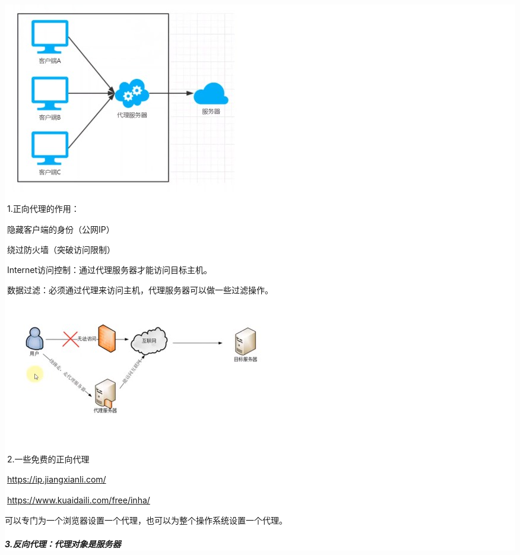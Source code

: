​	![](images/http21.jpg)

​	1.正向代理的作用：

​		隐藏客户端的身份（公网IP）

​		绕过防火墙（突破访问限制）

​		Internet访问控制：通过代理服务器才能访问目标主机。

​		数据过滤：必须通过代理来访问主机，代理服务器可以做一些过滤操作。

![](images/http23.jpg)

​	2.一些免费的正向代理

​		https://ip.jiangxianli.com/

​		https://www.kuaidaili.com/free/inha/

​		可以专门为一个浏览器设置一个代理，也可以为整个操作系统设置一个代理。

##### 3.反向代理：代理对象是服务器
